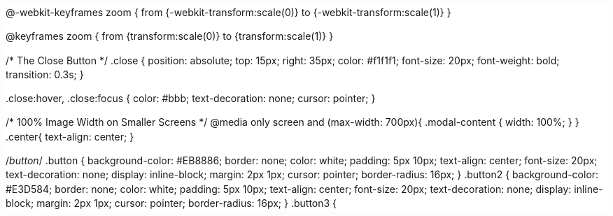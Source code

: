 @-webkit-keyframes zoom {
  from {-webkit-transform:scale(0)} 
  to {-webkit-transform:scale(1)}
}

@keyframes zoom {
  from {transform:scale(0)} 
  to {transform:scale(1)}
}

/* The Close Button */
.close {
  position: absolute;
  top: 15px;
  right: 35px;
  color: #f1f1f1;
  font-size: 20px;
  font-weight: bold;
  transition: 0.3s;
}

.close:hover,
.close:focus {
  color: #bbb;
  text-decoration: none;
  cursor: pointer;
}

/* 100% Image Width on Smaller Screens */
@media only screen and (max-width: 700px){
  .modal-content {
    width: 100%;
  }
}
.center{
  text-align: center;
}

/*button*/
.button {
  background-color: #EB8886;
  border: none;
  color: white;
  padding: 5px 10px;
  text-align: center;
  font-size: 20px;
  text-decoration: none;
  display: inline-block;
  margin: 2px 1px;
  cursor: pointer;
  border-radius: 16px;
}
.button2 {
  background-color: #E3D584;
  border: none;
  color: white;
  padding: 5px 10px;
  text-align: center;
  font-size: 20px;
  text-decoration: none;
  display: inline-block;
  margin: 2px 1px;
  cursor: pointer;
  border-radius: 16px;
}
.button3 {